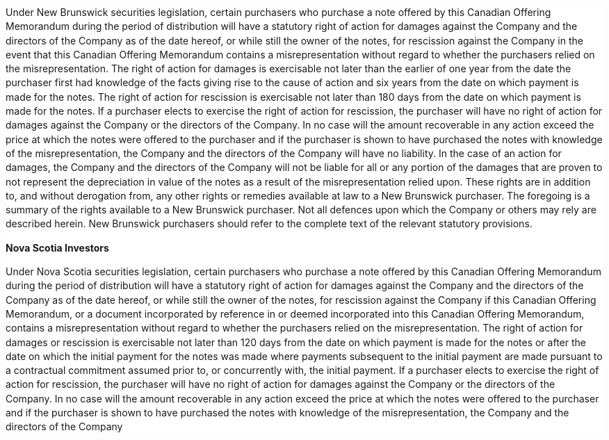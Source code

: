 Under New Brunswick securities legislation, certain purchasers who purchase a note offered by this Canadian
Offering Memorandum during the period of distribution will have a statutory right of action for damages against
the Company and the directors of the Company as of the date hereof, or while still the owner of the notes, for
rescission against the Company in the event that this Canadian Offering Memorandum contains a
misrepresentation without regard to whether the purchasers relied on the misrepresentation. The right of action
for damages is exercisable not later than the earlier of one year from the date the purchaser first had knowledge
of the facts giving rise to the cause of action and six years from the date on which payment is made for the notes.
The right of action for rescission is exercisable not later than 180 days from the date on which payment is made
for the notes. If a purchaser elects to exercise the right of action for rescission, the purchaser will have no right of
action for damages against the Company or the directors of the Company. In no case will the amount recoverable
in any action exceed the price at which the notes were offered to the purchaser and if the purchaser is shown to
have purchased the notes with knowledge of the misrepresentation, the Company and the directors of the
Company will have no liability. In the case of an action for damages, the Company and the directors of the
Company will not be liable for all or any portion of the damages that are proven to not represent the depreciation
in value of the notes as a result of the misrepresentation relied upon. These rights are in addition to, and without
derogation from, any other rights or remedies available at law to a New Brunswick purchaser. The foregoing is a
summary of the rights available to a New Brunswick purchaser. Not all defences upon which the Company or
others may rely are described herein. New Brunswick purchasers should refer to the complete text of the relevant
statutory provisions.

**Nova Scotia Investors**

Under Nova Scotia securities legislation, certain purchasers who purchase a note offered by this Canadian
Offering Memorandum during the period of distribution will have a statutory right of action for damages against
the Company and the directors of the Company as of the date hereof, or while still the owner of the notes, for
rescission against the Company if this Canadian Offering Memorandum, or a document incorporated by
reference in or deemed incorporated into this Canadian Offering Memorandum, contains a misrepresentation
without regard to whether the purchasers relied on the misrepresentation. The right of action for damages or
rescission is exercisable not later than 120 days from the date on which payment is made for the notes or after the
date on which the initial payment for the notes was made where payments subsequent to the initial payment are
made pursuant to a contractual commitment assumed prior to, or concurrently with, the initial payment. If a
purchaser elects to exercise the right of action for rescission, the purchaser will have no right of action for
damages against the Company or the directors of the Company. In no case will the amount recoverable in any
action exceed the price at which the notes were offered to the purchaser and if the purchaser is shown to have
purchased the notes with knowledge of the misrepresentation, the Company and the directors of the Company